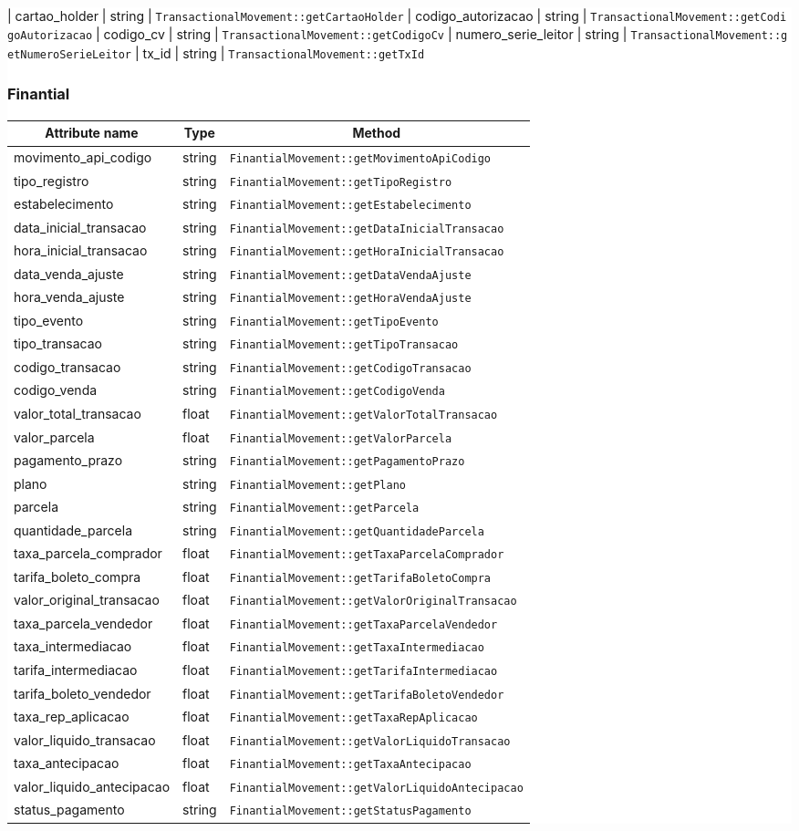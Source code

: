 | cartao_holder | string | `TransactionalMovement::getCartaoHolder`
| codigo_autorizacao | string | `TransactionalMovement::getCodigoAutorizacao`
| codigo_cv | string | `TransactionalMovement::getCodigoCv`
| numero_serie_leitor | string | `TransactionalMovement::getNumeroSerieLeitor`
| tx_id | string | `TransactionalMovement::getTxId`

### Finantial

| Attribute name | Type | Method
| --- | --- | ---
| movimento_api_codigo | string | `FinantialMovement::getMovimentoApiCodigo`
| tipo_registro | string | `FinantialMovement::getTipoRegistro`
| estabelecimento | string | `FinantialMovement::getEstabelecimento`
| data_inicial_transacao | string | `FinantialMovement::getDataInicialTransacao`
| hora_inicial_transacao | string | `FinantialMovement::getHoraInicialTransacao`
| data_venda_ajuste | string | `FinantialMovement::getDataVendaAjuste`
| hora_venda_ajuste | string | `FinantialMovement::getHoraVendaAjuste`
| tipo_evento | string | `FinantialMovement::getTipoEvento`
| tipo_transacao | string | `FinantialMovement::getTipoTransacao`
| codigo_transacao | string | `FinantialMovement::getCodigoTransacao`
| codigo_venda | string | `FinantialMovement::getCodigoVenda`
| valor_total_transacao | float | `FinantialMovement::getValorTotalTransacao`
| valor_parcela | float | `FinantialMovement::getValorParcela`
| pagamento_prazo | string | `FinantialMovement::getPagamentoPrazo`
| plano | string | `FinantialMovement::getPlano`
| parcela | string | `FinantialMovement::getParcela`
| quantidade_parcela | string | `FinantialMovement::getQuantidadeParcela`
| taxa_parcela_comprador | float | `FinantialMovement::getTaxaParcelaComprador`
| tarifa_boleto_compra | float | `FinantialMovement::getTarifaBoletoCompra`
| valor_original_transacao | float | `FinantialMovement::getValorOriginalTransacao`
| taxa_parcela_vendedor | float | `FinantialMovement::getTaxaParcelaVendedor`
| taxa_intermediacao | float | `FinantialMovement::getTaxaIntermediacao`
| tarifa_intermediacao | float | `FinantialMovement::getTarifaIntermediacao`
| tarifa_boleto_vendedor | float | `FinantialMovement::getTarifaBoletoVendedor`
| taxa_rep_aplicacao | float | `FinantialMovement::getTaxaRepAplicacao`
| valor_liquido_transacao | float | `FinantialMovement::getValorLiquidoTransacao`
| taxa_antecipacao | float | `FinantialMovement::getTaxaAntecipacao`
| valor_liquido_antecipacao | float | `FinantialMovement::getValorLiquidoAntecipacao`
| status_pagamento | string | `FinantialMovement::getStatusPagamento`